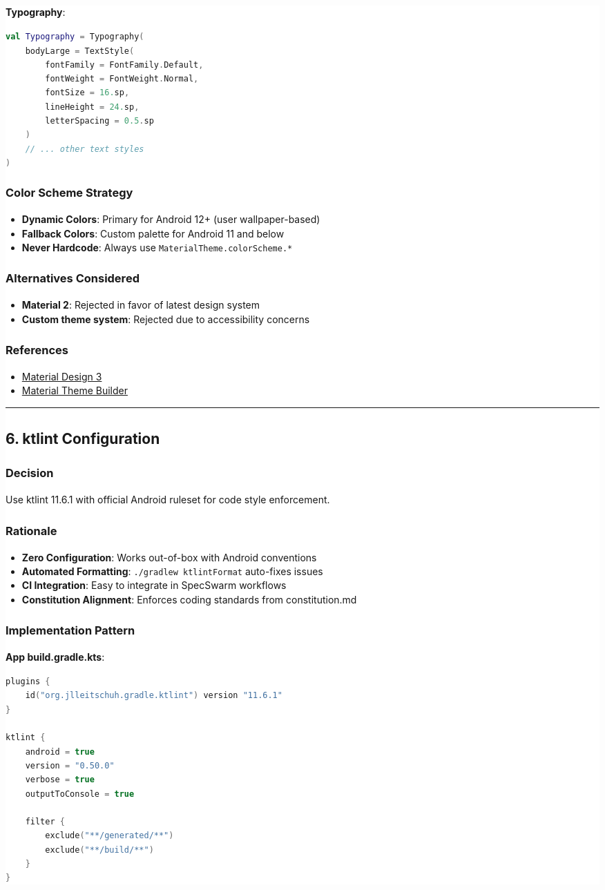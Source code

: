 **Typography**:
```kotlin
val Typography = Typography(
    bodyLarge = TextStyle(
        fontFamily = FontFamily.Default,
        fontWeight = FontWeight.Normal,
        fontSize = 16.sp,
        lineHeight = 24.sp,
        letterSpacing = 0.5.sp
    )
    // ... other text styles
)
```

### Color Scheme Strategy
- **Dynamic Colors**: Primary for Android 12+ (user wallpaper-based)
- **Fallback Colors**: Custom palette for Android 11 and below
- **Never Hardcode**: Always use `MaterialTheme.colorScheme.*`

### Alternatives Considered
- **Material 2**: Rejected in favor of latest design system
- **Custom theme system**: Rejected due to accessibility concerns

### References
- [Material Design 3](https://m3.material.io/)
- [Material Theme Builder](https://material-foundation.github.io/material-theme-builder/)

---

## 6. ktlint Configuration

### Decision
Use ktlint 11.6.1 with official Android ruleset for code style enforcement.

### Rationale
- **Zero Configuration**: Works out-of-box with Android conventions
- **Automated Formatting**: `./gradlew ktlintFormat` auto-fixes issues
- **CI Integration**: Easy to integrate in SpecSwarm workflows
- **Constitution Alignment**: Enforces coding standards from constitution.md

### Implementation Pattern

**App build.gradle.kts**:
```kotlin
plugins {
    id("org.jlleitschuh.gradle.ktlint") version "11.6.1"
}

ktlint {
    android = true
    version = "0.50.0"
    verbose = true
    outputToConsole = true

    filter {
        exclude("**/generated/**")
        exclude("**/build/**")
    }
}
```
